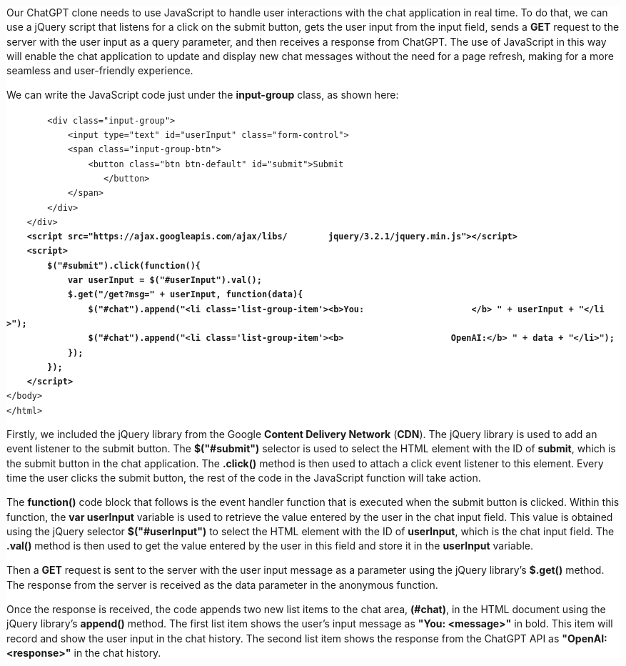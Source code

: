 Our ChatGPT clone needs to use JavaScript to handle user interactions with the chat application in real time. To do that, we can use a jQuery script that listens for a click on the submit button, gets the user input from the input field, sends a **GET** request to the server with the user input as a query parameter, and then receives a response from ChatGPT. The use of JavaScript in this way will enable the chat application to update and display new chat messages without the need for a page refresh, making for a more seamless and user-friendly experience.

We can write the JavaScript code just under the **input-group** class, as shown here:

<pre><code>        &#x3C;div class="input-group">
            &#x3C;input type="text" id="userInput" class="form-control">
            &#x3C;span class="input-group-btn">
                &#x3C;button class="btn btn-default" id="submit">Submit
                   &#x3C;/button>
            &#x3C;/span>
        &#x3C;/div>
    &#x3C;/div>
<strong>    &#x3C;script src="https://ajax.googleapis.com/ajax/libs/        jquery/3.2.1/jquery.min.js">&#x3C;/script>
</strong><strong>    &#x3C;script>
</strong><strong>        $("#submit").click(function(){
</strong><strong>            var userInput = $("#userInput").val();
</strong><strong>            $.get("/get?msg=" + userInput, function(data){
</strong><strong>                $("#chat").append("&#x3C;li class='list-group-item'>&#x3C;b>You:                     &#x3C;/b> " + userInput + "&#x3C;/li>");
</strong><strong>                $("#chat").append("&#x3C;li class='list-group-item'>&#x3C;b>                     OpenAI:&#x3C;/b> " + data + "&#x3C;/li>");
</strong><strong>            });
</strong><strong>        });
</strong><strong>    &#x3C;/script>
</strong>&#x3C;/body>
&#x3C;/html>
</code></pre>

Firstly, we included the jQuery library from the Google **Content Delivery Network** (**CDN**). The jQuery library is used to add an event listener to the submit button. The **$("#submit")** selector is used to select the HTML element with the ID of **submit**, which is the submit button in the chat application. The **.click()** method is then used to attach a click event listener to this element. Every time the user clicks the submit button, the rest of the code in the JavaScript function will take action.

The **function()** code block that follows is the event handler function that is executed when the submit button is clicked. Within this function, the **var userInput** variable is used to retrieve the value entered by the user in the chat input field. This value is obtained using the jQuery selector **$("#userInput")** to select the HTML element with the ID of **userInput**, which is the chat input field. The **.val()** method is then used to get the value entered by the user in this field and store it in the **userInput** variable.

Then a **GET** request is sent to the server with the user input message as a parameter using the jQuery library’s **$.get()** method. The response from the server is received as the data parameter in the anonymous function.

Once the response is received, the code appends two new list items to the chat area, **(#chat)**, in the HTML document using the jQuery library’s **append()** method. The first list item shows the user’s input message as **"You: \<message>"** in bold. This item will record and show the user input in the chat history. The second list item shows the response from the ChatGPT API as **"OpenAI: \<response>"** in the chat history.
